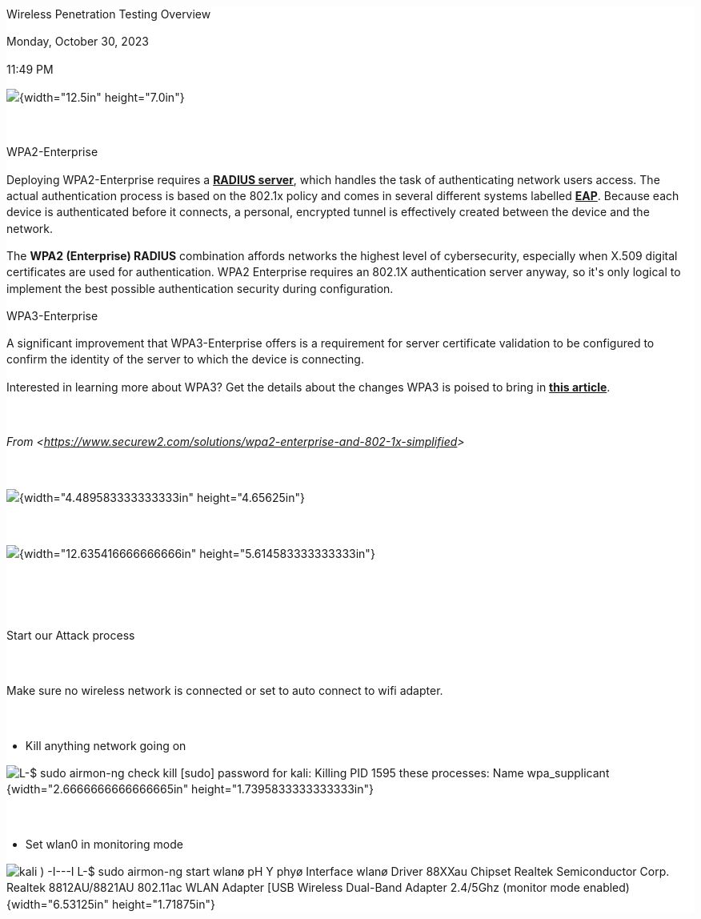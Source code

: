 Wireless Penetration Testing Overview

Monday, October 30, 2023

11:49 PM

![](000_Wireless_Penetration_Testing_Overview_000.png){width="12.5in" height="7.0in"}

 

WPA2-Enterprise

Deploying WPA2-Enterprise requires a [**RADIUS server**](https://www.cloudradius.com/), which handles the task of authenticating network users access. The actual authentication process is based on the 802.1x policy and comes in several different systems labelled [**EAP**](https://www.securew2.com/solutions/eap-tls-authentication/). Because each device is authenticated before it connects, a personal, encrypted tunnel is effectively created between the device and the network.

The **WPA2 (Enterprise) RADIUS** combination affords networks the highest level of cybersecurity, especially when X.509 digital certificates are used for authentication. WPA2 Enterprise requires an 802.1X authentication server anyway, so it\'s only logical to implement the best possible authentication security during configuration.

WPA3-Enterprise

A significant improvement that WPA3-Enterprise offers is a requirement for server certificate validation to be configured to confirm the identity of the server to which the device is connecting.

Interested in learning more about WPA3? Get the details about the changes WPA3 is poised to bring in [**this article**](https://www.securew2.com/blog/whats-in-store-with-wpa3/).

 

*From \<<https://www.securew2.com/solutions/wpa2-enterprise-and-802-1x-simplified>\>*

 

![](000_Wireless_Penetration_Testing_Overview_001.png){width="4.489583333333333in" height="4.65625in"}

 

![](000_Wireless_Penetration_Testing_Overview_002.png){width="12.635416666666666in" height="5.614583333333333in"}

 

 

Start our Attack process

 

Make sure no wireless network is connected or set to auto connect to wifi adapter.

 

-   Kill anything network going on

![L-\$ sudo airmon-ng check kill \[sudo\] password for kali: Killing PID 1595 these processes: Name wpa_supplicant ](000_Wireless_Penetration_Testing_Overview_003.png){width="2.6666666666666665in" height="1.7395833333333333in"}

 

-   Set wlan0 in monitoring mode

![kali ) -I---I L-\$ sudo airmon-ng start wlanø pH Y phyø Interface wlanø Driver 88XXau Chipset Realtek Semiconductor Corp. Realtek 8812AU/8821AU 802.11ac WLAN Adapter \[USB Wireless Dual-Band Adapter 2.4/5Ghz (monitor mode enabled) ](000_Wireless_Penetration_Testing_Overview_004.png){width="6.53125in" height="1.71875in"}

